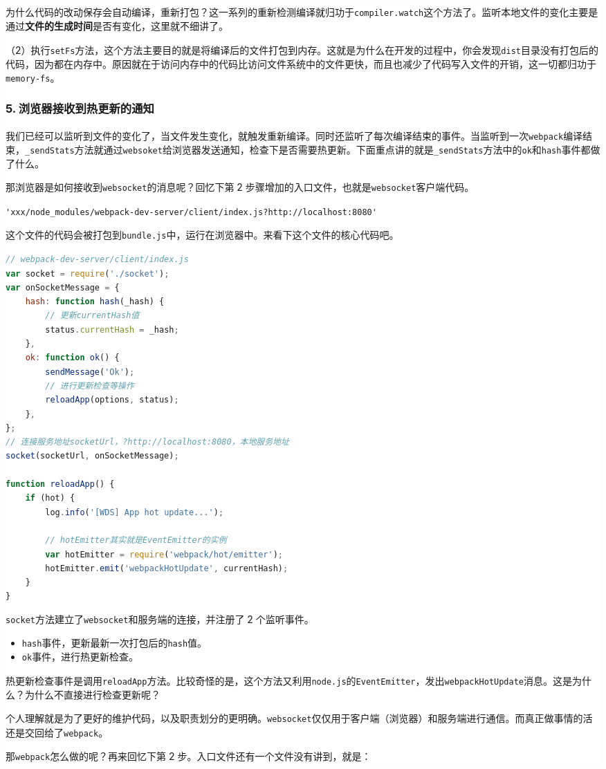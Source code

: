 为什么代码的改动保存会自动编译，重新打包？这一系列的重新检测编译就归功于`compiler.watch`这个方法了。监听本地文件的变化主要是通过**文件的生成时间**是否有变化，这里就不细讲了。

（2）执行`setFs`方法，这个方法主要目的就是将编译后的文件打包到内存。这就是为什么在开发的过程中，你会发现`dist`目录没有打包后的代码，因为都在内存中。原因就在于访问内存中的代码比访问文件系统中的文件更快，而且也减少了代码写入文件的开销，这一切都归功于`memory-fs`。

### 5. 浏览器接收到热更新的通知

我们已经可以监听到文件的变化了，当文件发生变化，就触发重新编译。同时还监听了每次编译结束的事件。当监听到一次`webpack`编译结束，`_sendStats`方法就通过`websoket`给浏览器发送通知，检查下是否需要热更新。下面重点讲的就是`_sendStats`方法中的`ok`和`hash`事件都做了什么。

那浏览器是如何接收到`websocket`的消息呢？回忆下第 2 步骤增加的入口文件，也就是`websocket`客户端代码。

```
'xxx/node_modules/webpack-dev-server/client/index.js?http://localhost:8080'
```

这个文件的代码会被打包到`bundle.js`中，运行在浏览器中。来看下这个文件的核心代码吧。

```js
// webpack-dev-server/client/index.js
var socket = require('./socket');
var onSocketMessage = {
    hash: function hash(_hash) {
        // 更新currentHash值
        status.currentHash = _hash;
    },
    ok: function ok() {
        sendMessage('Ok');
        // 进行更新检查等操作
        reloadApp(options, status);
    },
};
// 连接服务地址socketUrl，?http://localhost:8080，本地服务地址
socket(socketUrl, onSocketMessage);

function reloadApp() {
	if (hot) {
        log.info('[WDS] App hot update...');

        // hotEmitter其实就是EventEmitter的实例
        var hotEmitter = require('webpack/hot/emitter');
        hotEmitter.emit('webpackHotUpdate', currentHash);
    }
}
```

`socket`方法建立了`websocket`和服务端的连接，并注册了 2 个监听事件。

* `hash`事件，更新最新一次打包后的`hash`值。
* `ok`事件，进行热更新检查。

热更新检查事件是调用`reloadApp`方法。比较奇怪的是，这个方法又利用`node.js`的`EventEmitter`，发出`webpackHotUpdate`消息。这是为什么？为什么不直接进行检查更新呢？

个人理解就是为了更好的维护代码，以及职责划分的更明确。`websocket`仅仅用于客户端（浏览器）和服务端进行通信。而真正做事情的活还是交回给了`webpack`。

那`webpack`怎么做的呢？再来回忆下第 2 步。入口文件还有一个文件没有讲到，就是：
